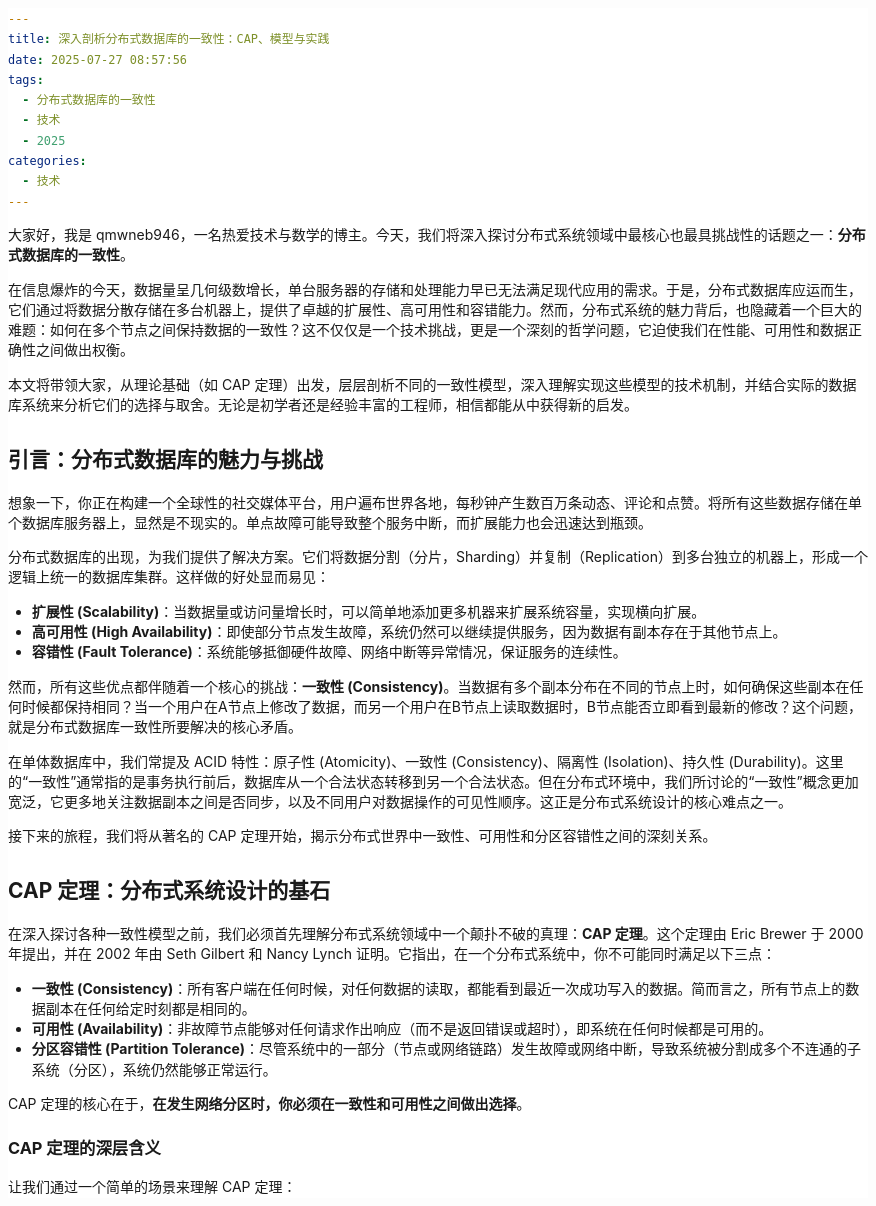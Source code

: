 ```yaml
---
title: 深入剖析分布式数据库的一致性：CAP、模型与实践
date: 2025-07-27 08:57:56
tags:
  - 分布式数据库的一致性
  - 技术
  - 2025
categories:
  - 技术
---
```


大家好，我是 qmwneb946，一名热爱技术与数学的博主。今天，我们将深入探讨分布式系统领域中最核心也最具挑战性的话题之一：**分布式数据库的一致性**。

在信息爆炸的今天，数据量呈几何级数增长，单台服务器的存储和处理能力早已无法满足现代应用的需求。于是，分布式数据库应运而生，它们通过将数据分散存储在多台机器上，提供了卓越的扩展性、高可用性和容错能力。然而，分布式系统的魅力背后，也隐藏着一个巨大的难题：如何在多个节点之间保持数据的一致性？这不仅仅是一个技术挑战，更是一个深刻的哲学问题，它迫使我们在性能、可用性和数据正确性之间做出权衡。

本文将带领大家，从理论基础（如 CAP 定理）出发，层层剖析不同的一致性模型，深入理解实现这些模型的技术机制，并结合实际的数据库系统来分析它们的选择与取舍。无论是初学者还是经验丰富的工程师，相信都能从中获得新的启发。

## 引言：分布式数据库的魅力与挑战

想象一下，你正在构建一个全球性的社交媒体平台，用户遍布世界各地，每秒钟产生数百万条动态、评论和点赞。将所有这些数据存储在单个数据库服务器上，显然是不现实的。单点故障可能导致整个服务中断，而扩展能力也会迅速达到瓶颈。

分布式数据库的出现，为我们提供了解决方案。它们将数据分割（分片，Sharding）并复制（Replication）到多台独立的机器上，形成一个逻辑上统一的数据库集群。这样做的好处显而易见：

*   **扩展性 (Scalability)**：当数据量或访问量增长时，可以简单地添加更多机器来扩展系统容量，实现横向扩展。
*   **高可用性 (High Availability)**：即使部分节点发生故障，系统仍然可以继续提供服务，因为数据有副本存在于其他节点上。
*   **容错性 (Fault Tolerance)**：系统能够抵御硬件故障、网络中断等异常情况，保证服务的连续性。

然而，所有这些优点都伴随着一个核心的挑战：**一致性 (Consistency)**。当数据有多个副本分布在不同的节点上时，如何确保这些副本在任何时候都保持相同？当一个用户在A节点上修改了数据，而另一个用户在B节点上读取数据时，B节点能否立即看到最新的修改？这个问题，就是分布式数据库一致性所要解决的核心矛盾。

在单体数据库中，我们常提及 ACID 特性：原子性 (Atomicity)、一致性 (Consistency)、隔离性 (Isolation)、持久性 (Durability)。这里的“一致性”通常指的是事务执行前后，数据库从一个合法状态转移到另一个合法状态。但在分布式环境中，我们所讨论的“一致性”概念更加宽泛，它更多地关注数据副本之间是否同步，以及不同用户对数据操作的可见性顺序。这正是分布式系统设计的核心难点之一。

接下来的旅程，我们将从著名的 CAP 定理开始，揭示分布式世界中一致性、可用性和分区容错性之间的深刻关系。

## CAP 定理：分布式系统设计的基石

在深入探讨各种一致性模型之前，我们必须首先理解分布式系统领域中一个颠扑不破的真理：**CAP 定理**。这个定理由 Eric Brewer 于 2000 年提出，并在 2002 年由 Seth Gilbert 和 Nancy Lynch 证明。它指出，在一个分布式系统中，你不可能同时满足以下三点：

*   **一致性 (Consistency)**：所有客户端在任何时候，对任何数据的读取，都能看到最近一次成功写入的数据。简而言之，所有节点上的数据副本在任何给定时刻都是相同的。
*   **可用性 (Availability)**：非故障节点能够对任何请求作出响应（而不是返回错误或超时），即系统在任何时候都是可用的。
*   **分区容错性 (Partition Tolerance)**：尽管系统中的一部分（节点或网络链路）发生故障或网络中断，导致系统被分割成多个不连通的子系统（分区），系统仍然能够正常运行。

CAP 定理的核心在于，**在发生网络分区时，你必须在一致性和可用性之间做出选择**。

### CAP 定理的深层含义

让我们通过一个简单的场景来理解 CAP 定理：
